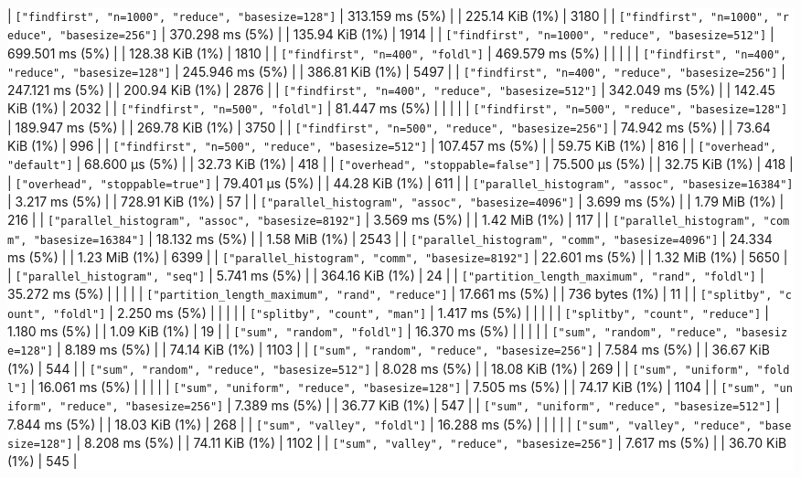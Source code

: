 | `["findfirst", "n=1000", "reduce", "basesize=128"]` | 313.159 ms (5%) |         |  225.14 KiB (1%) |        3180 |
| `["findfirst", "n=1000", "reduce", "basesize=256"]` | 370.298 ms (5%) |         |  135.94 KiB (1%) |        1914 |
| `["findfirst", "n=1000", "reduce", "basesize=512"]` | 699.501 ms (5%) |         |  128.38 KiB (1%) |        1810 |
| `["findfirst", "n=400", "foldl"]`                   | 469.579 ms (5%) |         |                  |             |
| `["findfirst", "n=400", "reduce", "basesize=128"]`  | 245.946 ms (5%) |         |  386.81 KiB (1%) |        5497 |
| `["findfirst", "n=400", "reduce", "basesize=256"]`  | 247.121 ms (5%) |         |  200.94 KiB (1%) |        2876 |
| `["findfirst", "n=400", "reduce", "basesize=512"]`  | 342.049 ms (5%) |         |  142.45 KiB (1%) |        2032 |
| `["findfirst", "n=500", "foldl"]`                   |  81.447 ms (5%) |         |                  |             |
| `["findfirst", "n=500", "reduce", "basesize=128"]`  | 189.947 ms (5%) |         |  269.78 KiB (1%) |        3750 |
| `["findfirst", "n=500", "reduce", "basesize=256"]`  |  74.942 ms (5%) |         |   73.64 KiB (1%) |         996 |
| `["findfirst", "n=500", "reduce", "basesize=512"]`  | 107.457 ms (5%) |         |   59.75 KiB (1%) |         816 |
| `["overhead", "default"]`                           |  68.600 μs (5%) |         |   32.73 KiB (1%) |         418 |
| `["overhead", "stoppable=false"]`                   |  75.500 μs (5%) |         |   32.75 KiB (1%) |         418 |
| `["overhead", "stoppable=true"]`                    |  79.401 μs (5%) |         |   44.28 KiB (1%) |         611 |
| `["parallel_histogram", "assoc", "basesize=16384"]` |   3.217 ms (5%) |         |  728.91 KiB (1%) |          57 |
| `["parallel_histogram", "assoc", "basesize=4096"]`  |   3.699 ms (5%) |         |    1.79 MiB (1%) |         216 |
| `["parallel_histogram", "assoc", "basesize=8192"]`  |   3.569 ms (5%) |         |    1.42 MiB (1%) |         117 |
| `["parallel_histogram", "comm", "basesize=16384"]`  |  18.132 ms (5%) |         |    1.58 MiB (1%) |        2543 |
| `["parallel_histogram", "comm", "basesize=4096"]`   |  24.334 ms (5%) |         |    1.23 MiB (1%) |        6399 |
| `["parallel_histogram", "comm", "basesize=8192"]`   |  22.601 ms (5%) |         |    1.32 MiB (1%) |        5650 |
| `["parallel_histogram", "seq"]`                     |   5.741 ms (5%) |         |  364.16 KiB (1%) |          24 |
| `["partition_length_maximum", "rand", "foldl"]`     |  35.272 ms (5%) |         |                  |             |
| `["partition_length_maximum", "rand", "reduce"]`    |  17.661 ms (5%) |         |   736 bytes (1%) |          11 |
| `["splitby", "count", "foldl"]`                     |   2.250 ms (5%) |         |                  |             |
| `["splitby", "count", "man"]`                       |   1.417 ms (5%) |         |                  |             |
| `["splitby", "count", "reduce"]`                    |   1.180 ms (5%) |         |    1.09 KiB (1%) |          19 |
| `["sum", "random", "foldl"]`                        |  16.370 ms (5%) |         |                  |             |
| `["sum", "random", "reduce", "basesize=128"]`       |   8.189 ms (5%) |         |   74.14 KiB (1%) |        1103 |
| `["sum", "random", "reduce", "basesize=256"]`       |   7.584 ms (5%) |         |   36.67 KiB (1%) |         544 |
| `["sum", "random", "reduce", "basesize=512"]`       |   8.028 ms (5%) |         |   18.08 KiB (1%) |         269 |
| `["sum", "uniform", "foldl"]`                       |  16.061 ms (5%) |         |                  |             |
| `["sum", "uniform", "reduce", "basesize=128"]`      |   7.505 ms (5%) |         |   74.17 KiB (1%) |        1104 |
| `["sum", "uniform", "reduce", "basesize=256"]`      |   7.389 ms (5%) |         |   36.77 KiB (1%) |         547 |
| `["sum", "uniform", "reduce", "basesize=512"]`      |   7.844 ms (5%) |         |   18.03 KiB (1%) |         268 |
| `["sum", "valley", "foldl"]`                        |  16.288 ms (5%) |         |                  |             |
| `["sum", "valley", "reduce", "basesize=128"]`       |   8.208 ms (5%) |         |   74.11 KiB (1%) |        1102 |
| `["sum", "valley", "reduce", "basesize=256"]`       |   7.617 ms (5%) |         |   36.70 KiB (1%) |         545 |